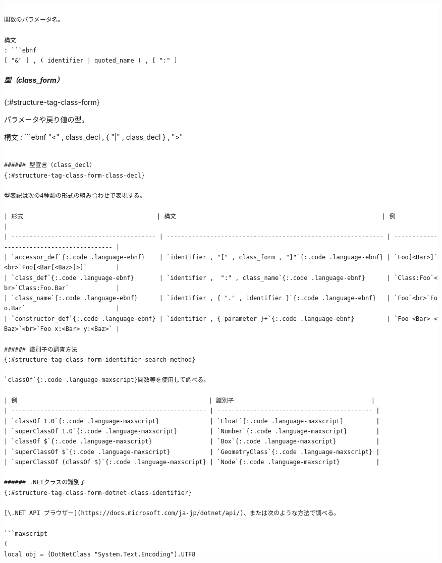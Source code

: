   ```

関数のパラメータ名。

構文
: ```ebnf
  [ "&" ] , ( identifier | quoted_name ) , [ ":" ]
  ```

##### 型（class_form）
{:#structure-tag-class-form}

パラメータや戻り値の型。

構文
: ```ebnf
  "<" , class_decl , { "|" , class_decl } , ">"
  ```

###### 型宣言（class_decl）
{:#structure-tag-class-form-class-decl}

型表記は次の4種類の形式の組み合わせで表現する。

| 形式                                     | 構文                                                         | 例                                         |
| ---------------------------------------- | ------------------------------------------------------------ | ------------------------------------------ |
| `accessor_def`{:.code .language-ebnf}    | `identifier , "[" , class_form , "]"`{:.code .language-ebnf} | `Foo[<Bar>]`<br>`Foo[<Bar[<Baz>]>]`        |
| `class_def`{:.code .language-ebnf}       | `identifier ,  ":" , class_name`{:.code .language-ebnf}      | `Class:Foo`<br>`Class:Foo.Bar`             |
| `class_name`{:.code .language-ebnf}      | `identifier , { "." , identifier }`{:.code .language-ebnf}   | `Foo`<br>`Foo.Bar`                         |
| `constructor_def`{:.code .language-ebnf} | `identifier , { parameter }+`{:.code .language-ebnf}         | `Foo <Bar> <Baz>`<br>`Foo x:<Bar> y:<Baz>` |

###### 識別子の調査方法
{:#structure-tag-class-form-identifier-search-method}

`classOf`{:.code .language-maxscript}関数等を使用して調べる。

| 例                                                     | 識別子                                      |
| ------------------------------------------------------ | ------------------------------------------- |
| `classOf 1.0`{:.code .language-maxscript}              | `Float`{:.code .language-maxscript}         |
| `superClassOf 1.0`{:.code .language-maxscript}         | `Number`{:.code .language-maxscript}        |
| `classOf $`{:.code .language-maxscript}                | `Box`{:.code .language-maxscript}           |
| `superClassOf $`{:.code .language-maxscript}           | `GeometryClass`{:.code .language-maxscript} |
| `superClassOf (classOf $)`{:.code .language-maxscript} | `Node`{:.code .language-maxscript}          |

###### .NETクラスの識別子
{:#structure-tag-class-form-dotnet-class-identifier}

[\.NET API ブラウザー](https://docs.microsoft.com/ja-jp/dotnet/api/)、または次のような方法で調べる。

```maxscript
(
  local obj = (DotNetClass "System.Text.Encoding").UTF8
  ```
